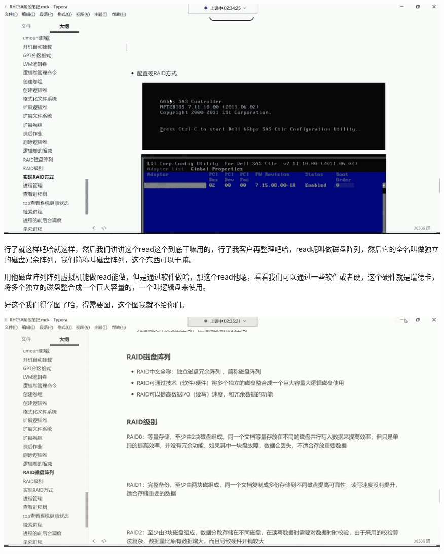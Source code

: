 ![](img/4be8896352b607db1f11574f4b1819a4_58.png)

行了就这样吧哈就这样，然后我们讲讲这个read这个到底干嘛用的，行了我客户再整理吧哈，read呢叫做磁盘阵列，然后它的全名叫做独立的磁盘冗余阵列，我们简称叫磁盘阵列，这个东西可以干嘛。

用他磁盘阵列阵列虚拟机能做read能做，但是通过软件做哈，那这个read他嗯，看看我们可以通过一些软件或者硬，这个硬件就是瑞德卡，将多个独立的磁盘整合成一个巨大容量的，一个叫逻辑盘来使用。

好这个我们得学图了哈，得需要图，这个图我就不给你们。

![](img/4be8896352b607db1f11574f4b1819a4_60.png)
